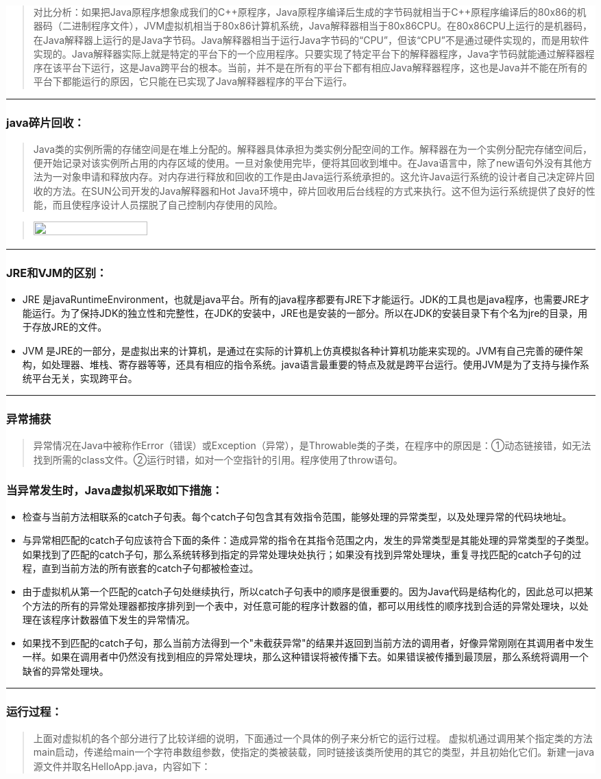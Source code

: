 
> 对比分析：如果把Java原程序想象成我们的C++原程序，Java原程序编译后生成的字节码就相当于C++原程序编译后的80x86的机器码（二进制程序文件），JVM虚拟机相当于80x86计算机系统，Java解释器相当于80x86CPU。在80x86CPU上运行的是机器码，在Java解释器上运行的是Java字节码。Java解释器相当于运行Java字节码的“CPU”，但该“CPU”不是通过硬件实现的，而是用软件实现的。Java解释器实际上就是特定的平台下的一个应用程序。只要实现了特定平台下的解释器程序，Java字节码就能通过解释器程序在该平台下运行，这是Java跨平台的根本。当前，并不是在所有的平台下都有相应Java解释器程序，这也是Java并不能在所有的平台下都能运行的原因，它只能在已实现了Java解释器程序的平台下运行。

---

### java碎片回收：
> Java类的实例所需的存储空间是在堆上分配的。解释器具体承担为类实例分配空间的工作。解释器在为一个实例分配完存储空间后，便开始记录对该实例所占用的内存区域的使用。一旦对象使用完毕，便将其回收到堆中。在Java语言中，除了new语句外没有其他方法为一对象申请和释放内存。对内存进行释放和回收的工作是由Java运行系统承担的。这允许Java运行系统的设计者自己决定碎片回收的方法。在SUN公司开发的Java解释器和Hot Java环境中，碎片回收用后台线程的方式来执行。这不但为运行系统提供了良好的性能，而且使程序设计人员摆脱了自己控制内存使用的风险。

> <img src="https://gss3.bdstatic.com/7Po3dSag_xI4khGkpoWK1HF6hhy/baike/s%3D220/sign=26c48af78a13632711edc531a18fa056/c8ea15ce36d3d539811b19e83a87e950352ab0f2.jpg" width="45%" height="26%" />

---

### JRE和VJM的区别：

- JRE
  是javaRuntimeEnvironment，也就是java平台。所有的java程序都要有JRE下才能运行。JDK的工具也是java程序，也需要JRE才能运行。为了保持JDK的独立性和完整性，在JDK的安装中，JRE也是安装的一部分。所以在JDK的安装目录下有个名为jre的目录，用于存放JRE的文件。

- JVM
  是JRE的一部分，是虚拟出来的计算机，是通过在实际的计算机上仿真模拟各种计算机功能来实现的。JVM有自己完善的硬件架构，如处理器、堆栈、寄存器等等，还具有相应的指令系统。java语言最重要的特点及就是跨平台运行。使用JVM是为了支持与操作系统平台无关，实现跨平台。

---

### 异常捕获
>异常情况在Java中被称作Error（错误）或Exception（异常），是Throwable类的子类，在程序中的原因是：①动态链接错，如无法找到所需的class文件。②运行时错，如对一个空指针的引用。程序使用了throw语句。


### 当异常发生时，Java虚拟机采取如下措施：

- 检查与当前方法相联系的catch子句表。每个catch子句包含其有效指令范围，能够处理的异常类型，以及处理异常的代码块地址。

- 与异常相匹配的catch子句应该符合下面的条件：造成异常的指令在其指令范围之内，发生的异常类型是其能处理的异常类型的子类型。如果找到了匹配的catch子句，那么系统转移到指定的异常处理块处执行；如果没有找到异常处理块，重复寻找匹配的catch子句的过程，直到当前方法的所有嵌套的catch子句都被检查过。

- 由于虚拟机从第一个匹配的catch子句处继续执行，所以catch子句表中的顺序是很重要的。因为Java代码是结构化的，因此总可以把某个方法的所有的异常处理器都按序排列到一个表中，对任意可能的程序计数器的值，都可以用线性的顺序找到合适的异常处理块，以处理在该程序计数器值下发生的异常情况。

- 如果找不到匹配的catch子句，那么当前方法得到一个"未截获异常"的结果并返回到当前方法的调用者，好像异常刚刚在其调用者中发生一样。如果在调用者中仍然没有找到相应的异常处理块，那么这种错误将被传播下去。如果错误被传播到最顶层，那么系统将调用一个缺省的异常处理块。

---


### 运行过程：
>上面对虚拟机的各个部分进行了比较详细的说明，下面通过一个具体的例子来分析它的运行过程。
虚拟机通过调用某个指定类的方法main启动，传递给main一个字符串数组参数，使指定的类被装载，同时链接该类所使用的其它的类型，并且初始化它们。新建一java源文件并取名HelloApp.java，内容如下：

